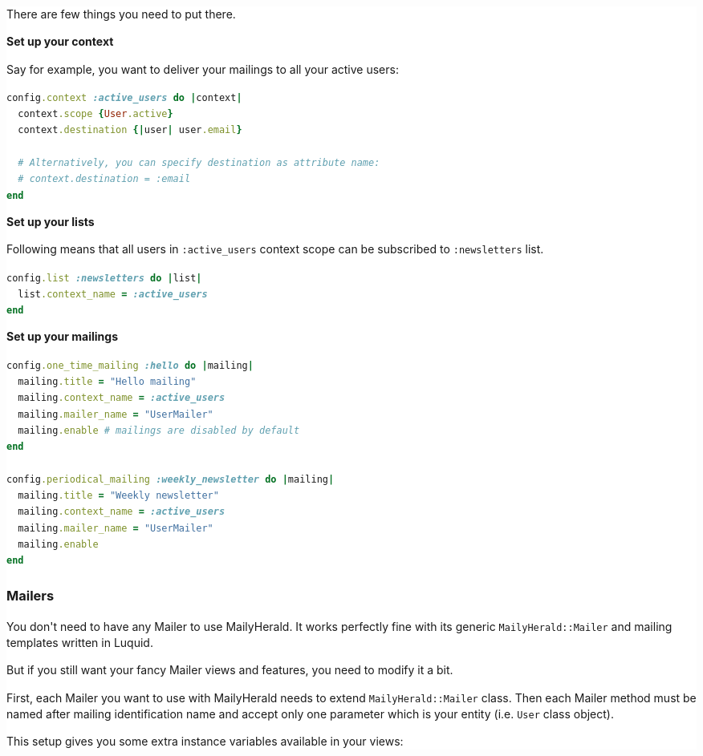 There are few things you need to put there. 

**Set up your context**

Say for example, you want to deliver your mailings to all your active users:

```ruby
config.context :active_users do |context|
  context.scope {User.active}
  context.destination {|user| user.email}
  
  # Alternatively, you can specify destination as attribute name:
  # context.destination = :email
end
```

**Set up your lists**

Following means that all users in `:active_users` context scope can be subscribed to `:newsletters` list.

```ruby
config.list :newsletters do |list|
  list.context_name = :active_users
end
```

**Set up your mailings**

```ruby
config.one_time_mailing :hello do |mailing|
  mailing.title = "Hello mailing"
  mailing.context_name = :active_users
  mailing.mailer_name = "UserMailer"
  mailing.enable # mailings are disabled by default
end

config.periodical_mailing :weekly_newsletter do |mailing|
  mailing.title = "Weekly newsletter"
  mailing.context_name = :active_users
  mailing.mailer_name = "UserMailer"
  mailing.enable
end
```

### Mailers

You don't need to have any Mailer to use MailyHerald. It works perfectly fine with its generic `MailyHerald::Mailer` and mailing templates written in Luquid. 

But if you still want your fancy Mailer views and features, you need to modify it a bit.

First, each Mailer you want to use with MailyHerald needs to extend `MailyHerald::Mailer` class. 
Then each Mailer method must be named after mailing identification name and accept only one parameter which is your entity (i.e. `User` class object).

This setup gives you some extra instance variables available in your views:

